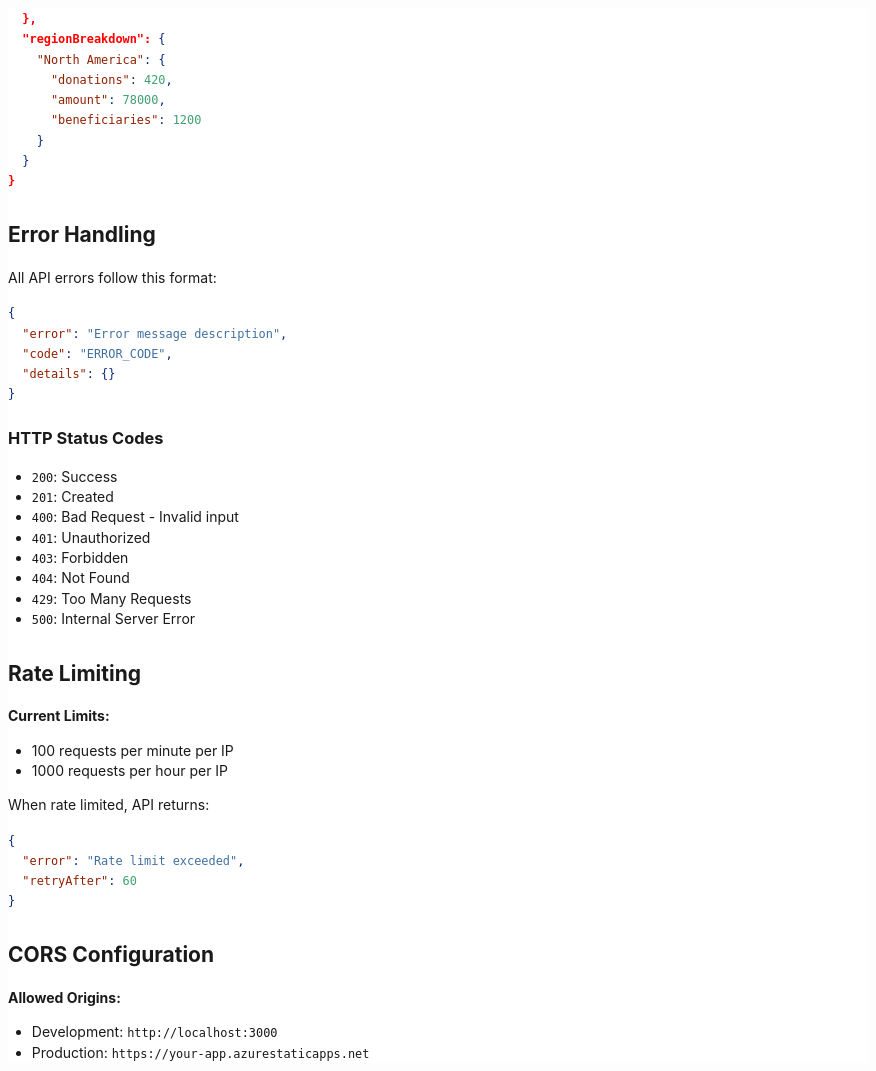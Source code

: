 ```json
  },
  "regionBreakdown": {
    "North America": {
      "donations": 420,
      "amount": 78000,
      "beneficiaries": 1200
    }
  }
}
```

## Error Handling

All API errors follow this format:

```json
{
  "error": "Error message description",
  "code": "ERROR_CODE",
  "details": {}
}
```

### HTTP Status Codes
- `200`: Success
- `201`: Created
- `400`: Bad Request - Invalid input
- `401`: Unauthorized
- `403`: Forbidden
- `404`: Not Found
- `429`: Too Many Requests
- `500`: Internal Server Error

## Rate Limiting

**Current Limits:**
- 100 requests per minute per IP
- 1000 requests per hour per IP

When rate limited, API returns:
```json
{
  "error": "Rate limit exceeded",
  "retryAfter": 60
}
```

## CORS Configuration

**Allowed Origins:**
- Development: `http://localhost:3000`
- Production: `https://your-app.azurestaticapps.net`
